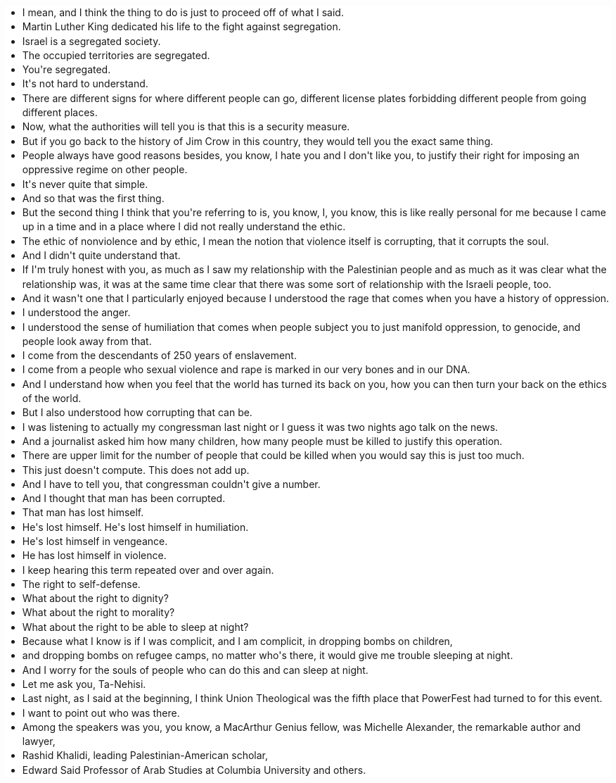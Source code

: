 *  I mean, and I think the thing to do is just to proceed off of what I said.
*  Martin Luther King dedicated his life to the fight against segregation.
*  Israel is a segregated society.
*  The occupied territories are segregated.
*  You're segregated.
*  It's not hard to understand.
*  There are different signs for where different people can go, different license plates forbidding different people from going different places.
*  Now, what the authorities will tell you is that this is a security measure.
*  But if you go back to the history of Jim Crow in this country, they would tell you the exact same thing.
*  People always have good reasons besides, you know, I hate you and I don't like you, to justify their right for imposing an oppressive regime on other people.
*  It's never quite that simple.
*  And so that was the first thing.
*  But the second thing I think that you're referring to is, you know, I, you know, this is like really personal for me because I came up in a time and in a place where I did not really understand the ethic.
*  The ethic of nonviolence and by ethic, I mean the notion that violence itself is corrupting, that it corrupts the soul.
*  And I didn't quite understand that.
*  If I'm truly honest with you, as much as I saw my relationship with the Palestinian people and as much as it was clear what the relationship was, it was at the same time clear that there was some sort of relationship with the Israeli people, too.
*  And it wasn't one that I particularly enjoyed because I understood the rage that comes when you have a history of oppression.
*  I understood the anger.
*  I understood the sense of humiliation that comes when people subject you to just manifold oppression, to genocide, and people look away from that.
*  I come from the descendants of 250 years of enslavement.
*  I come from a people who sexual violence and rape is marked in our very bones and in our DNA.
*  And I understand how when you feel that the world has turned its back on you, how you can then turn your back on the ethics of the world.
*  But I also understood how corrupting that can be.
*  I was listening to actually my congressman last night or I guess it was two nights ago talk on the news.
*  And a journalist asked him how many children, how many people must be killed to justify this operation.
*  There are upper limit for the number of people that could be killed when you would say this is just too much.
*  This just doesn't compute. This does not add up.
*  And I have to tell you, that congressman couldn't give a number.
*  And I thought that man has been corrupted.
*  That man has lost himself.
*  He's lost himself. He's lost himself in humiliation.
*  He's lost himself in vengeance.
*  He has lost himself in violence.
*  I keep hearing this term repeated over and over again.
*  The right to self-defense.
*  What about the right to dignity?
*  What about the right to morality?
*  What about the right to be able to sleep at night?
*  Because what I know is if I was complicit, and I am complicit, in dropping bombs on children,
*  and dropping bombs on refugee camps, no matter who's there, it would give me trouble sleeping at night.
*  And I worry for the souls of people who can do this and can sleep at night.
*  Let me ask you, Ta-Nehisi.
*  Last night, as I said at the beginning, I think Union Theological was the fifth place that PowerFest had turned to for this event.
*  I want to point out who was there.
*  Among the speakers was you, you know, a MacArthur Genius fellow, was Michelle Alexander, the remarkable author and lawyer,
*  Rashid Khalidi, leading Palestinian-American scholar,
*  Edward Said Professor of Arab Studies at Columbia University and others.